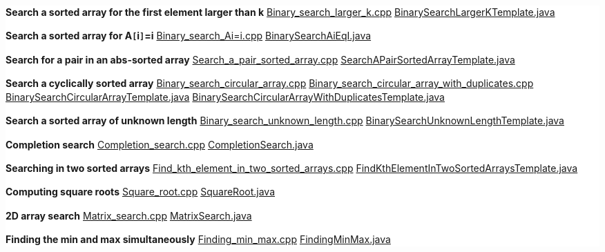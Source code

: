 **Search a sorted array for the first element larger than k**  [Binary\_search\_larger\_k.cpp](https://code.google.com/p/elements-of-programming-interviews/source/browse/trunk/Binary_search_larger_k.cpp)
[BinarySearchLargerKTemplate.java](https://github.com/adnanaziz/EpiCode/blob/master/Java/com/epi/BinarySearchLargerKTemplate.java)

**Search a sorted array for A`[`i`]`=i**  [Binary\_search\_Ai=i.cpp](https://code.google.com/p/elements-of-programming-interviews/source/browse/trunk/Binary_search_Ai=i.cpp)
[BinarySearchAiEqI.java](https://github.com/adnanaziz/EpiCode/blob/master/Java/com/epi/BinarySearchAiEqI.java)

**Search for a pair in an abs-sorted array**  [Search\_a\_pair\_sorted\_array.cpp](https://code.google.com/p/elements-of-programming-interviews/source/browse/trunk/Search_a_pair_sorted_array.cpp)
[SearchAPairSortedArrayTemplate.java](https://github.com/adnanaziz/EpiCode/blob/master/Java/com/epi/SearchAPairSortedArrayTemplate.java)

**Search a cyclically sorted array**
[Binary\_search\_circular\_array.cpp](https://code.google.com/p/elements-of-programming-interviews/source/browse/trunk/Binary_search_circular_array.cpp)
[Binary\_search\_circular\_array\_with\_duplicates.cpp](https://code.google.com/p/elements-of-programming-interviews/source/browse/trunk/Binary_search_circular_array_with_duplicates.cpp)
[BinarySearchCircularArrayTemplate.java](https://github.com/adnanaziz/EpiCode/blob/master/Java/com/epi/BinarySearchCircularArrayTemplate.java)
[BinarySearchCircularArrayWithDuplicatesTemplate.java](https://github.com/adnanaziz/EpiCode/blob/master/Java/com/epi/BinarySearchCircularArrayWithDuplicatesTemplate.java)

**Search a sorted array of unknown length**  [Binary\_search\_unknown\_length.cpp](https://code.google.com/p/elements-of-programming-interviews/source/browse/trunk/Binary_search_unknown_length.cpp)
[BinarySearchUnknownLengthTemplate.java](https://github.com/adnanaziz/EpiCode/blob/master/Java/com/epi/BinarySearchUnknownLengthTemplate.java)

**Completion search**  [Completion\_search.cpp](https://code.google.com/p/elements-of-programming-interviews/source/browse/trunk/Completion_search.cpp)
[CompletionSearch.java](https://github.com/adnanaziz/EpiCode/blob/master/Java/com/epi/CompletionSearch.java)

**Searching in two sorted arrays**  [Find\_kth\_element\_in\_two\_sorted\_arrays.cpp](https://code.google.com/p/elements-of-programming-interviews/source/browse/trunk/Find_kth_element_in_two_sorted_arrays.cpp)
[FindKthElementInTwoSortedArraysTemplate.java](https://github.com/adnanaziz/EpiCode/blob/master/Java/com/epi/FindKthElementInTwoSortedArraysTemplate.java)

**Computing square roots**  [Square\_root.cpp](https://code.google.com/p/elements-of-programming-interviews/source/browse/trunk/Square_root.cpp)
[SquareRoot.java](https://github.com/adnanaziz/EpiCode/blob/master/Java/com/epi/SquareRoot.java)

**2D array search**  [Matrix\_search.cpp](https://code.google.com/p/elements-of-programming-interviews/source/browse/trunk/Matrix_search.cpp)
[MatrixSearch.java](https://github.com/adnanaziz/EpiCode/blob/master/Java/com/epi/MatrixSearch.java)

**Finding the min and max simultaneously**  [Finding\_min\_max.cpp](https://code.google.com/p/elements-of-programming-interviews/source/browse/trunk/Finding_min_max.cpp)
[FindingMinMax.java](https://github.com/adnanaziz/EpiCode/blob/master/Java/com/epi/FindingMinMax.java)
